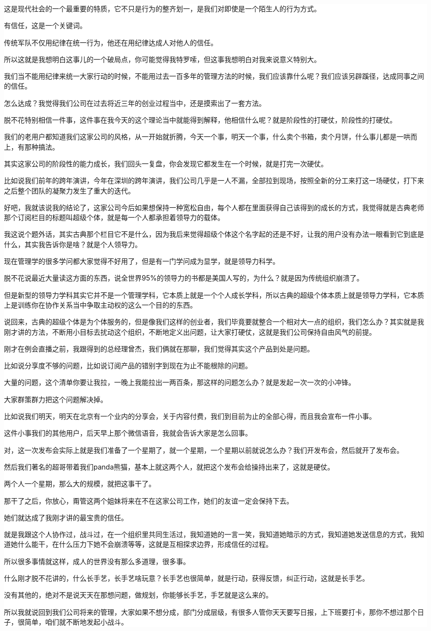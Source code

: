 这是现代社会的一个最重要的特质，它不只是行为的整齐划一，是我们对即使是一个陌生人的行为方式。

有信任，这是一个关键词。

传统军队不仅用纪律在统一行为，他还在用纪律达成人对他人的信任。

所以这就是我想明白这事儿的一个破局点，你可能觉得我特罗嗦，但这事我想明白对我来说意义特别大。

我们当不能用纪律来统一大家行动的时候，不能用过去一百多年的管理方法的时候，我们应该靠什么呢？我们应该另辟蹊径，达成同事之间的信任。

怎么达成？我觉得我们公司在过去将近三年的创业过程当中，还是摸索出了一套方法。

脱不花特别相信一件事，这件事在我今天的这个理论当中就能得到解释，他相信什么呢？就是阶段性的打硬仗，阶段性的打硬仗。

我们的老用户都知道我们这家公司的风格，从一开始就折腾，今天一个事，明天一个事，什么卖个书箱，卖个月饼，什么事儿都是一哄而上，有那种搞法。

其实这家公司的阶段性的能力成长，我们回头一复盘，你会发现它都发生在一个时候，就是打完一次硬仗。

比如说我们前年的跨年演讲，今年在深圳的跨年演讲，我们公司几乎是一人不漏，全部拉到现场，按照全新的分工来打这一场硬仗，打下来之后整个团队的凝聚力发生了重大的迭代。

好吧，我就该说我的结论了，这家公司今后如果想保持一种宽松自由，每个人都在里面获得自己该得到的成长的方式，我觉得就是古典老师那个订阅栏目的标题叫超级个体，就是每一个人都承担着领导力的载体。

我这说个题外话，其实古典那个栏目它不是什么，因为我后来觉得超级个体这个名字起的还是不好，让我的用户没有办法一眼看到它到底是什么，其实我告诉你是啥？就是个人领导力。

现在管理学的很多学问都大家觉得不好用了，但是有一门学问成为显学，就是领导力科学。

脱不花说最近大量读这方面的东西，说全世界95%的领导力的书都是美国人写的，为什么？就是因为传统组织崩溃了。

但是新型的领导力学科其实它并不是一个管理学科，它本质上就是一个个人成长学科，所以古典的超级个体本质上就是领导力学科，它本质上是训练你在协作关系当中争取主动权的这么一个目的的东西。

说回来，古典的超级个体是为个体服务的，但是像我们这样的创业者，我们毕竟要就整合一个相对大一点的组织，我们怎么办？其实就是我刚才讲的方法，不断用小目标去扰动这个组织，不断地定义出问题，让大家打硬仗，这就是我们公司保持自由风气的前提。

刚才在例会直播之前，我跟得到的总经理曾杰，我们俩就在那聊，我们觉得其实这个产品到处是问题。

比如说分享度不够的问题，比如说订阅产品的错别字到现在为止不能根除的问题。

大量的问题，这个清单你要让我拉，一晚上我能拉出一两百条，那这样的问题怎么办？就是发起一次一次的小冲锋。

大家群策群力把这个问题解决掉。

比如说我们明天，明天在北京有一个业内的分享会，关于内容付费，我们到目前为止的全部心得，而且我会宣布一件小事。

这件小事我们的其他用户，后天早上那个微信语音，我就会告诉大家是怎么回事。

对，这一次发布会实际上就是我们准备了一个星期了，就一个星期，一个星期以前就说怎么办？我们开发布会，然后就开了发布会。

然后我们著名的超哥带着我们panda熊猫，基本上就这两个人，就把这个发布会给操持出来了，这就是硬仗。

两个人一个星期，那么大的规模，就把这事干了。

那干了之后，你放心，甭管这两个姐妹将来在不在这家公司工作，她们的友谊一定会保持下去。

她们就达成了我刚才讲的最宝贵的信任。

就是我跟这个人协作过，战斗过，在一个组织里共同生活过，我知道她的一言一笑，我知道她暗示的方式，我知道她发送信息的方式，我知道她什么能干，在什么压力下她不会崩溃等等，这就是互相探求边界，形成信任的过程。

所以很多事情就这样，成人的世界没有那么多道理，很多事。

什么刚才脱不花讲的，什么长手艺，长手艺啥玩意？长手艺也很简单，就是行动，获得反馈，纠正行动，这就是长手艺。

没有其他的，绝对不是说天天在那想问题，做规划，你能够长手艺，手艺就是这么来的。

所以我就说回到我们公司将来的管理，大家如果不想分成，部门分成层级，有很多人管你天天要写日报，上下班要打卡，那你不想过那个日子，很简单，咱们就不断地发起小战斗。

